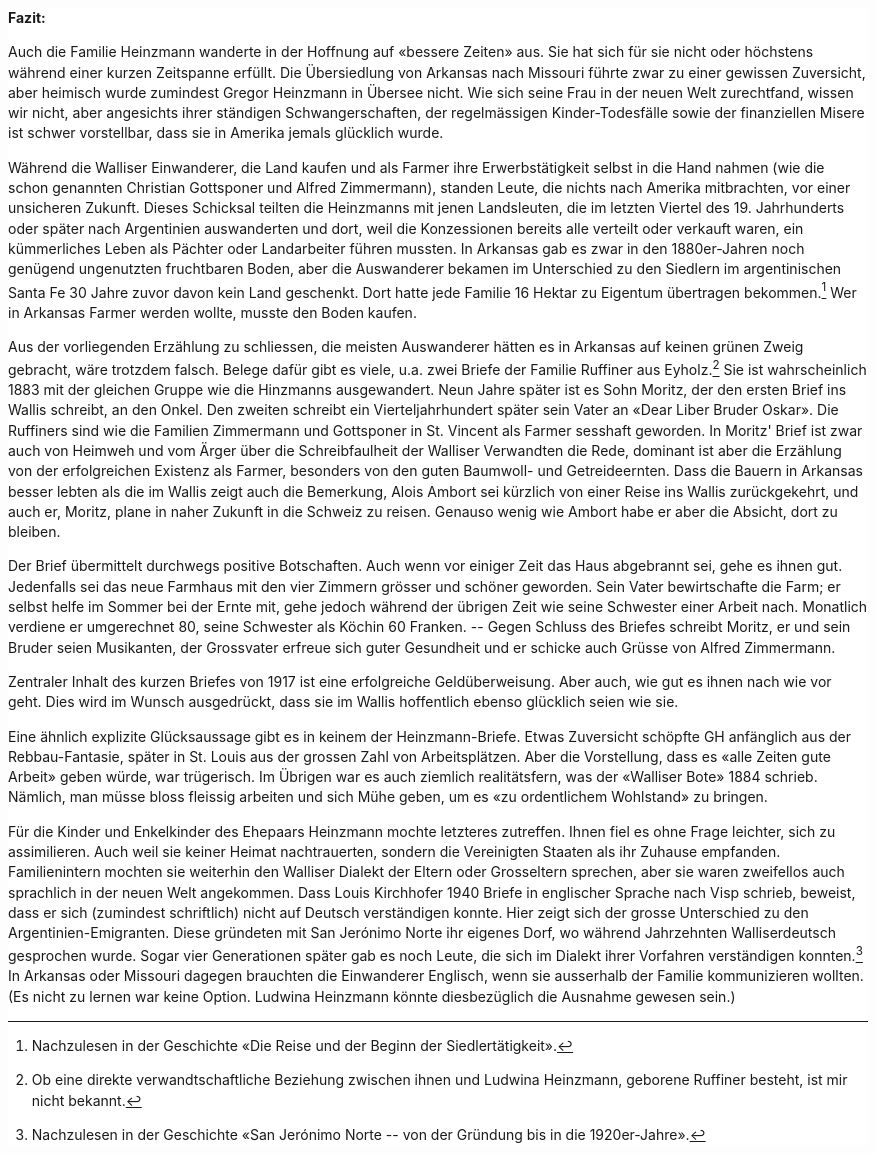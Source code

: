 **Fazit:**

Auch die Familie Heinzmann wanderte in der Hoffnung auf «bessere Zeiten» aus. Sie hat sich für sie nicht oder höchstens während einer kurzen Zeitspanne erfüllt. Die Übersiedlung von Arkansas nach Missouri führte zwar zu einer gewissen Zuversicht, aber heimisch wurde zumindest Gregor Heinzmann in Übersee nicht. Wie sich seine Frau in der neuen Welt zurechtfand, wissen wir nicht, aber angesichts ihrer ständigen Schwangerschaften, der regelmässigen Kinder-Todesfälle sowie der finanziellen Misere ist schwer vorstellbar, dass sie in Amerika jemals glücklich wurde.

Während die Walliser Einwanderer, die Land kaufen und als Farmer ihre Erwerbstätigkeit selbst in die Hand nahmen (wie die schon genannten Christian Gottsponer und Alfred Zimmermann), standen Leute, die nichts nach Amerika mitbrachten, vor einer unsicheren Zukunft. Dieses Schicksal teilten die Heinzmanns mit jenen Landsleuten, die im letzten Viertel des 19. Jahrhunderts oder später nach Argentinien auswanderten und dort, weil die Konzessionen bereits alle verteilt oder verkauft waren, ein kümmerliches Leben als Pächter oder Landarbeiter führen mussten. In Arkansas gab es zwar in den 1880er-Jahren noch genügend ungenutzten fruchtbaren Boden, aber die Auswanderer bekamen im Unterschied zu den Siedlern im argentinischen Santa Fe 30 Jahre zuvor davon kein Land geschenkt. Dort hatte jede Familie 16 Hektar zu Eigentum übertragen bekommen.[^16] Wer in Arkansas Farmer werden wollte, musste den Boden kaufen.

Aus der vorliegenden Erzählung zu schliessen, die meisten Auswanderer hätten es in Arkansas auf keinen grünen Zweig gebracht, wäre trotzdem falsch. Belege dafür gibt es viele, u.a. zwei Briefe der Familie Ruffiner aus Eyholz.[^17] Sie ist wahrscheinlich 1883 mit der gleichen Gruppe wie die Hinzmanns ausgewandert. Neun Jahre später ist es Sohn Moritz, der den ersten Brief ins Wallis schreibt, an den Onkel. Den zweiten schreibt ein Vierteljahrhundert später sein Vater an «Dear Liber Bruder Oskar». Die Ruffiners sind wie die Familien Zimmermann und Gottsponer in St. Vincent als Farmer sesshaft geworden. In Moritz' Brief ist zwar auch von Heimweh und vom Ärger über die Schreibfaulheit der Walliser Verwandten die Rede, dominant ist aber die Erzählung von der erfolgreichen Existenz als Farmer, besonders von den guten Baumwoll- und Getreideernten. Dass die Bauern in Arkansas besser lebten als die im Wallis zeigt auch die Bemerkung, Alois Ambort sei kürzlich von einer Reise ins Wallis zurückgekehrt, und auch er, Moritz, plane in naher Zukunft in die Schweiz zu reisen. Genauso wenig wie Ambort habe er aber die Absicht, dort zu bleiben.

Der Brief übermittelt durchwegs positive Botschaften. Auch wenn vor einiger Zeit das Haus abgebrannt sei, gehe es ihnen gut. Jedenfalls sei das neue Farmhaus mit den vier Zimmern grösser und schöner geworden. Sein Vater bewirtschafte die Farm; er selbst helfe im Sommer bei der Ernte mit, gehe jedoch während der übrigen Zeit wie seine Schwester einer Arbeit nach. Monatlich verdiene er umgerechnet 80, seine Schwester als Köchin 60 Franken. -- Gegen Schluss des Briefes schreibt Moritz, er und sein Bruder seien Musikanten, der Grossvater erfreue sich guter Gesundheit und er schicke auch Grüsse von Alfred Zimmermann.

Zentraler Inhalt des kurzen Briefes von 1917 ist eine erfolgreiche Geldüberweisung. Aber auch, wie gut es ihnen nach wie vor geht. Dies wird im Wunsch ausgedrückt, dass sie im Wallis hoffentlich ebenso glücklich seien wie sie.

Eine ähnlich explizite Glücksaussage gibt es in keinem der Heinzmann-Briefe. Etwas Zuversicht schöpfte GH anfänglich aus der Rebbau-Fantasie, später in St. Louis aus der grossen Zahl von Arbeitsplätzen. Aber die Vorstellung, dass es «alle Zeiten gute Arbeit» geben würde, war trügerisch. Im Übrigen war es auch ziemlich realitätsfern, was der «Walliser Bote» 1884 schrieb. Nämlich, man müsse bloss fleissig arbeiten und sich Mühe geben, um es «zu ordentlichem Wohlstand» zu bringen.

Für die Kinder und Enkelkinder des Ehepaars Heinzmann mochte letzteres zutreffen. Ihnen fiel es ohne Frage leichter, sich zu assimilieren. Auch weil sie keiner Heimat nachtrauerten, sondern die Vereinigten Staaten als ihr Zuhause empfanden. Familienintern mochten sie weiterhin den Walliser Dialekt der Eltern oder Grosseltern sprechen, aber sie waren zweifellos auch sprachlich in der neuen Welt angekommen. Dass Louis Kirchhofer 1940 Briefe in englischer Sprache nach Visp schrieb, beweist, dass er sich (zumindest schriftlich) nicht auf Deutsch verständigen konnte. Hier zeigt sich der grosse Unterschied zu den Argentinien-Emigranten. Diese gründeten mit San Jerónimo Norte ihr eigenes Dorf, wo während Jahrzehnten Walliserdeutsch gesprochen wurde. Sogar vier Generationen später gab es noch Leute, die sich im Dialekt ihrer Vorfahren verständigen konnten.[^18] In Arkansas oder Missouri dagegen brauchten die Einwanderer Englisch, wenn sie ausserhalb der Familie kommunizieren wollten. (Es nicht zu lernen war keine Option. Ludwina Heinzmann könnte diesbezüglich die Ausnahme gewesen sein.)


[^1]: Ausserhalb der Zitate verwende ich die heutige Schreibweise des Nachnamens (wie sie damals schon vom Pfarrer gewählt wurde). Die Familie selbst schrieb «Heintzmann»; auch noch in der Todesanzeige im Jahr 1916.
[^2]: Dieser und der folgenden Textauszug werden originalgetreu wiedergegeben. (Die Schrägstriche dienen der besseren Lesbarkeit.) In der Folge werden Briefpassagen konventioneller Schreibweise angenähert. Zudem gebrauche ich das grammatische Präsens weiterhin jeweils dann, wenn es um konkrete Briefinhalte geht.
[^3]: Zwischen 1885 und 1886 zog die Familie nach Little Rock, in die Hauptstadt von Arkansas, ein Jahr danach nach St. Louis in Missouri, wo sie blieben. Damit war das Thema Rebbau ohnehin nicht mehr aktuell.
[^4]: Der heutige Wert lässt sich in etwa ermitteln, wenn man damalige Löhne zum Vergleich heranzieht. In einem Protokoll der Terbiner Urversammlung von 1859 heisst es: «In Rücksicht des Arbeitlohnes im Rebwerk wurde bestimmt, dass nebst der Suppen der Lohn per Tagesschicht für einen gewöhnlichen Arbeiter in 140 Centim bestehe». Dass die Löhne bis Ende des Jahrhunderts kaum stiegen, zeigen die Stundenlöhne, die um 1900 in der Mineraliengrube Binn bezahlt wurden: für Mineure 20, für Handlanger 18 Rappen.
[^5]: In der Innerschweiz ist der Ausdruck *Berggut* gebräuchlich.
[^6]: Bundesarchiv Bern -- 2400 Bogota /2-Jahresbericht 1931 (von Klaus Anderegg in den 1980er-Jahren gesichtet).
[^7]: Christian Gottsponer war es, der damals im Zug nach Sitten einen Teil von Heinzmanns Schulden bezahlt hat.
[^8]: In der Stadt St. Louis in Missouri versechsfachte sich von 1850 bis 1900 Einwohnerzahl auf gegen 600\'000.
[^9]: Zimmermanns Sprachkompetenz ist kaum besser als diejenige des Gregor Heinzmann.
[^10]: Für einen Quadratmeter Landwirtschaftsland wurden weniger als zehn Rappen bezahlt, und vererbte Parzellen umfassten meist nicht viel mehr als tausend Quadratmeter.
[^11]: Bevor 1899 der 1. August als Nationalfeiertag institutionalisiert wurde, war in der Innerschweiz der 8. November das Gedenkdatum. Es bezog sich auf Aegidius Tschudi, der den Rütlischwur (pseudorechnerisch) auf den Mittwoch vor Martini im Jahr 1307 datiert hatte. Warum die Walliser Arkansas-Emigranten den 17. November zum Gedenktag machten, ist mir nicht bekannt.
[^12]: Der Briefanfang wird im Original wiedergegeben.
[^13]: Der folgende Textauszug ist heutiger Schreibweise angenähert.
[^14]: Dem liegt ein alter Volks- bzw. Aberglaube zugrunde, wonach der Geist eines Verstorbenen als eine Art Wiedergänger aus dem Grab steigt und zum Albtraum von jemandem wird, der/die ihm zu Lebzeiten ein Unrecht angetan hat. Es gibt, was die geschilderten Ereignisse betrifft, Parallelen zur Gegenwart. St. Louis hat zurzeit (2024) eine der höchsten Kriminalitätsraten der USA und sogar weltweit, besonders was Gewalt- und Tötungsdelikte betrifft. Man lese dazu den Wikipedia-Artikel.
[^15]: Zur historischen Einordnung: Zu dieser Zeit war der Panamakanal im Bau, und die USA begannen mit der expansionistischen bzw. imperialistischen Aussenpolitik.
[^16]: Nachzulesen in der Geschichte «Die Reise und der Beginn der Siedlertätigkeit».
[^17]: Ob eine direkte verwandtschaftliche Beziehung zwischen ihnen und Ludwina Heinzmann, geborene Ruffiner besteht, ist mir nicht bekannt.
[^18]: Nachzulesen in der Geschichte «San Jerónimo Norte -- von der Gründung bis in die 1920er-Jahre».